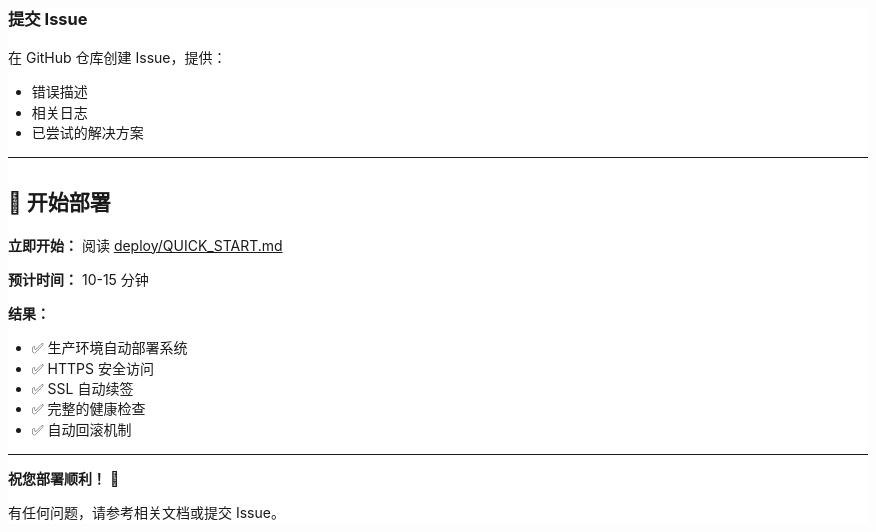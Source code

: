 ### 提交 Issue

在 GitHub 仓库创建 Issue，提供：

- 错误描述
- 相关日志
- 已尝试的解决方案

---

## 🚀 开始部署

**立即开始：** 阅读 [deploy/QUICK_START.md](./QUICK_START.md)

**预计时间：** 10-15 分钟

**结果：**

- ✅ 生产环境自动部署系统
- ✅ HTTPS 安全访问
- ✅ SSL 自动续签
- ✅ 完整的健康检查
- ✅ 自动回滚机制

---

**祝您部署顺利！** 🎉

有任何问题，请参考相关文档或提交 Issue。
